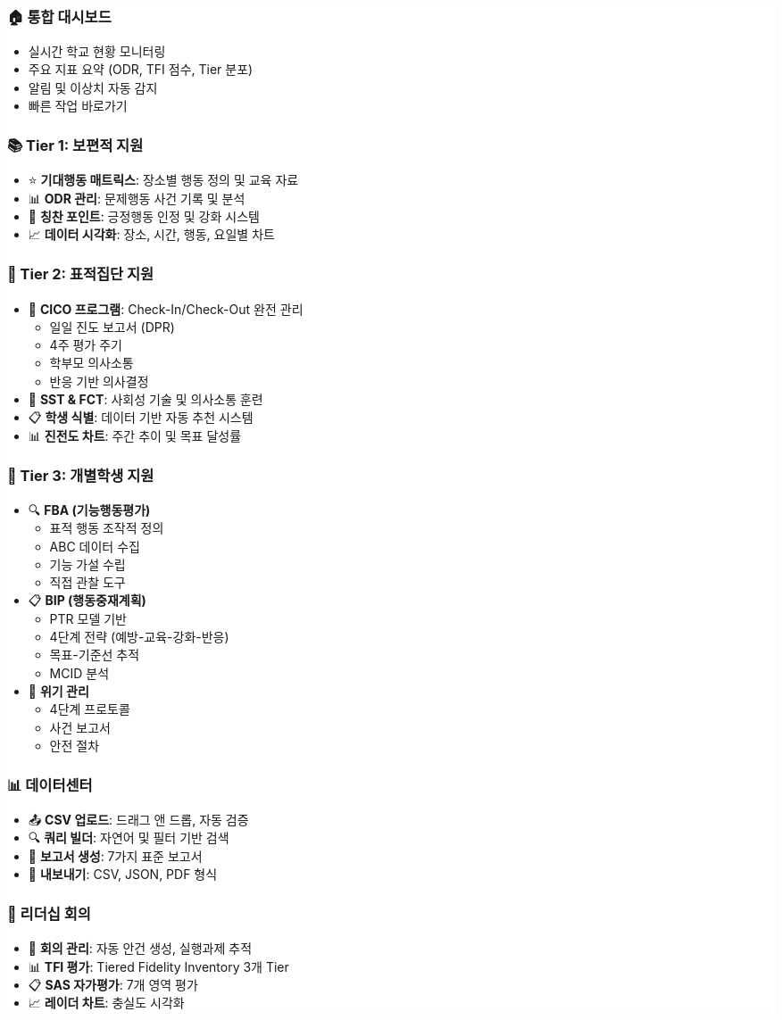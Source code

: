 ### 🏠 통합 대시보드

- 실시간 학교 현황 모니터링
- 주요 지표 요약 (ODR, TFI 점수, Tier 분포)
- 알림 및 이상치 자동 감지
- 빠른 작업 바로가기

### 📚 Tier 1: 보편적 지원

- ⭐ **기대행동 매트릭스**: 장소별 행동 정의 및 교육 자료
- 📊 **ODR 관리**: 문제행동 사건 기록 및 분석
- 🎁 **칭찬 포인트**: 긍정행동 인정 및 강화 시스템
- 📈 **데이터 시각화**: 장소, 시간, 행동, 요일별 차트

### 🎯 Tier 2: 표적집단 지원

- 🔄 **CICO 프로그램**: Check-In/Check-Out 완전 관리
  - 일일 진도 보고서 (DPR)
  - 4주 평가 주기
  - 학부모 의사소통
  - 반응 기반 의사결정
- 👥 **SST & FCT**: 사회성 기술 및 의사소통 훈련
- 📋 **학생 식별**: 데이터 기반 자동 추천 시스템
- 📊 **진전도 차트**: 주간 추이 및 목표 달성률

### 🔬 Tier 3: 개별학생 지원

- 🔍 **FBA (기능행동평가)**
  - 표적 행동 조작적 정의
  - ABC 데이터 수집
  - 기능 가설 수립
  - 직접 관찰 도구
- 📋 **BIP (행동중재계획)**
  - PTR 모델 기반
  - 4단계 전략 (예방-교육-강화-반응)
  - 목표-기준선 추적
  - MCID 분석
- 🚨 **위기 관리**
  - 4단계 프로토콜
  - 사건 보고서
  - 안전 절차

### 📊 데이터센터

- 📤 **CSV 업로드**: 드래그 앤 드롭, 자동 검증
- 🔍 **쿼리 빌더**: 자연어 및 필터 기반 검색
- 📄 **보고서 생성**: 7가지 표준 보고서
- 💾 **내보내기**: CSV, JSON, PDF 형식

### 👥 리더십 회의

- 📅 **회의 관리**: 자동 안건 생성, 실행과제 추적
- 📊 **TFI 평가**: Tiered Fidelity Inventory 3개 Tier
- 📋 **SAS 자가평가**: 7개 영역 평가
- 📈 **레이더 차트**: 충실도 시각화
